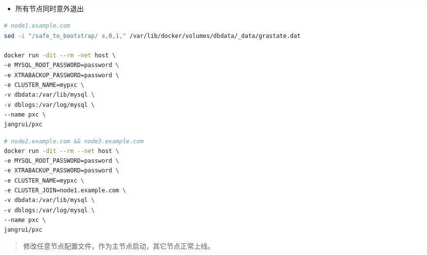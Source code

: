 - 所有节点同时意外退出


```bash
# node1.example.com
sed -i "/safe_to_bootstrap/ s,0,1," /var/lib/docker/volumes/dbdata/_data/grastate.dat

docker run -dit --rm -net host \
-e MYSQL_ROOT_PASSWORD=password \
-e XTRABACKUP_PASSWORD=password \
-e CLUSTER_NAME=mypxc \
-v dbdata:/var/lib/mysql \
-v dblogs:/var/log/mysql \
--name pxc \
jangrui/pxc
```


```bash
# node2.example.com && node3.example.com
docker run -dit --rm --net host \
-e MYSQL_ROOT_PASSWORD=password \
-e XTRABACKUP_PASSWORD=password \
-e CLUSTER_NAME=mypxc \
-e CLUSTER_JOIN=node1.example.com \
-v dbdata:/var/lib/mysql \
-v dblogs:/var/log/mysql \
--name pxc \
jangrui/pxc
```

> 修改任意节点配置文件，作为主节点启动，其它节点正常上线。
